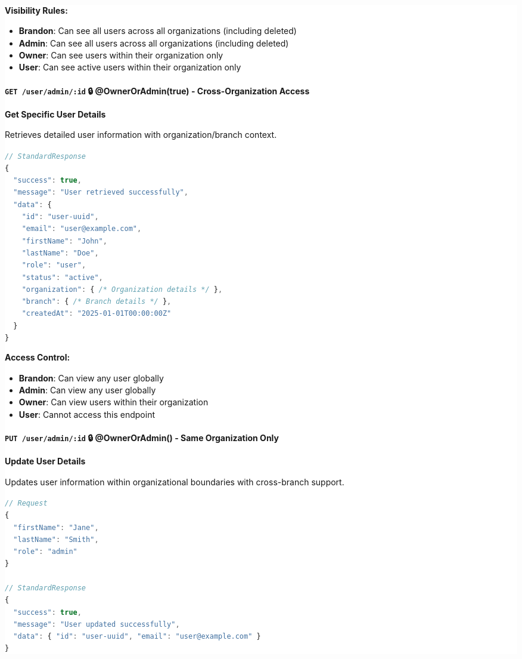 **Visibility Rules:**
- **Brandon**: Can see all users across all organizations (including deleted)
- **Admin**: Can see all users across all organizations (including deleted)
- **Owner**: Can see users within their organization only
- **User**: Can see active users within their organization only

#### `GET /user/admin/:id` 🔒 @OwnerOrAdmin(true) - Cross-Organization Access

**Get Specific User Details**

Retrieves detailed user information with organization/branch context.

```typescript
// StandardResponse
{
  "success": true,
  "message": "User retrieved successfully",
  "data": {
    "id": "user-uuid",
    "email": "user@example.com",
    "firstName": "John",
    "lastName": "Doe",
    "role": "user",
    "status": "active",
    "organization": { /* Organization details */ },
    "branch": { /* Branch details */ },
    "createdAt": "2025-01-01T00:00:00Z"
  }
}
```

**Access Control:**
- **Brandon**: Can view any user globally
- **Admin**: Can view any user globally
- **Owner**: Can view users within their organization
- **User**: Cannot access this endpoint

#### `PUT /user/admin/:id` 🔒 @OwnerOrAdmin() - Same Organization Only

**Update User Details**

Updates user information within organizational boundaries with cross-branch support.

```typescript
// Request
{
  "firstName": "Jane", 
  "lastName": "Smith",
  "role": "admin"
}

// StandardResponse
{
  "success": true,
  "message": "User updated successfully",
  "data": { "id": "user-uuid", "email": "user@example.com" }
}
```
